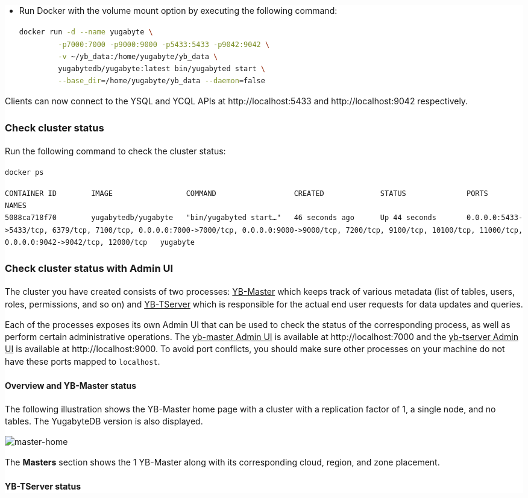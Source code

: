 - Run Docker with the volume mount option by executing the following command:

  ```sh
  docker run -d --name yugabyte \
           -p7000:7000 -p9000:9000 -p5433:5433 -p9042:9042 \
           -v ~/yb_data:/home/yugabyte/yb_data \
           yugabytedb/yugabyte:latest bin/yugabyted start \
           --base_dir=/home/yugabyte/yb_data --daemon=false
  ```

Clients can now connect to the YSQL and YCQL APIs at http://localhost:5433 and http://localhost:9042 respectively.

### Check cluster status

Run the following command to check the cluster status:

```sh
docker ps
```

```output
CONTAINER ID        IMAGE                 COMMAND                  CREATED             STATUS              PORTS                                                                                                                                                                     NAMES
5088ca718f70        yugabytedb/yugabyte   "bin/yugabyted start…"   46 seconds ago      Up 44 seconds       0.0.0.0:5433->5433/tcp, 6379/tcp, 7100/tcp, 0.0.0.0:7000->7000/tcp, 0.0.0.0:9000->9000/tcp, 7200/tcp, 9100/tcp, 10100/tcp, 11000/tcp, 0.0.0.0:9042->9042/tcp, 12000/tcp   yugabyte
```

### Check cluster status with Admin UI

The cluster you have created consists of two processes: [YB-Master](../../architecture/concepts/yb-master/) which keeps track of various metadata (list of tables, users, roles, permissions, and so on) and [YB-TServer](../../architecture/concepts/yb-tserver/) which is responsible for the actual end user requests for data updates and queries.

Each of the processes exposes its own Admin UI that can be used to check the status of the corresponding process, as well as perform certain administrative operations. The [yb-master Admin UI](../../reference/configuration/yb-master/#admin-ui) is available at http://localhost:7000 and the [yb-tserver Admin UI](../../reference/configuration/yb-tserver/#admin-ui) is available at http://localhost:9000. To avoid port conflicts, you should make sure other processes on your machine do not have these ports mapped to `localhost`.

#### Overview and YB-Master status

The following illustration shows the YB-Master home page with a cluster with a replication factor of 1, a single node, and no tables. The YugabyteDB version is also displayed.

![master-home](/images/admin/master-home-docker-rf1.png)

The **Masters** section shows the 1 YB-Master along with its corresponding cloud, region, and zone placement.

#### YB-TServer status
